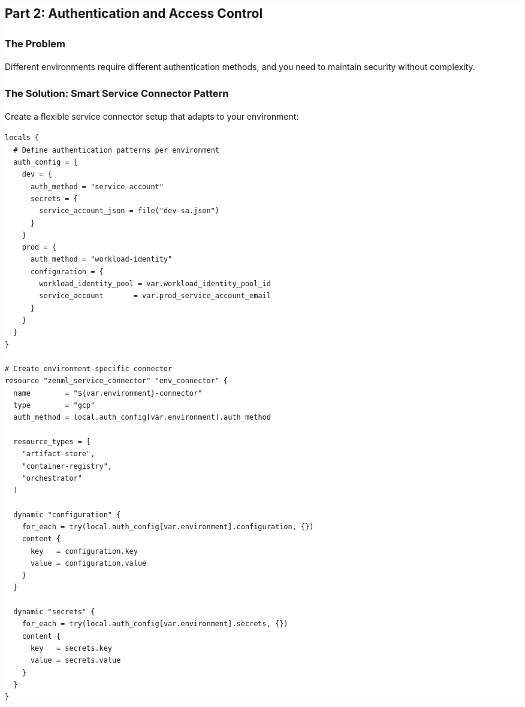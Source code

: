 ## Part 2: Authentication and Access Control

### The Problem
Different environments require different authentication methods, and you need to maintain security without complexity.

### The Solution: Smart Service Connector Pattern

Create a flexible service connector setup that adapts to your environment:

```hcl
locals {
  # Define authentication patterns per environment
  auth_config = {
    dev = {
      auth_method = "service-account"
      secrets = {
        service_account_json = file("dev-sa.json")
      }
    }
    prod = {
      auth_method = "workload-identity"
      configuration = {
        workload_identity_pool = var.workload_identity_pool_id
        service_account       = var.prod_service_account_email
      }
    }
  }
}

# Create environment-specific connector
resource "zenml_service_connector" "env_connector" {
  name        = "${var.environment}-connector"
  type        = "gcp"
  auth_method = local.auth_config[var.environment].auth_method

  resource_types = [
    "artifact-store",
    "container-registry",
    "orchestrator"
  ]

  dynamic "configuration" {
    for_each = try(local.auth_config[var.environment].configuration, {})
    content {
      key   = configuration.key
      value = configuration.value
    }
  }

  dynamic "secrets" {
    for_each = try(local.auth_config[var.environment].secrets, {})
    content {
      key   = secrets.key
      value = secrets.value
    }
  }
}
```
